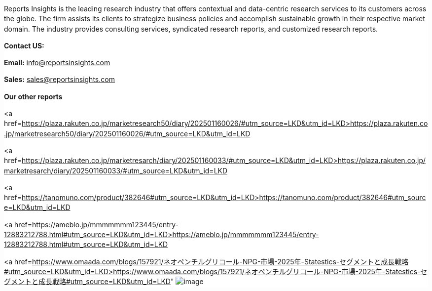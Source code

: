 Reports Insights is the leading research industry that offers contextual and data-centric research services to its customers across the globe. The firm assists its clients to strategize business policies and accomplish sustainable growth in their respective market domain. The industry provides consulting services, syndicated research reports, and customized research reports.

<strong>Contact US:</strong>

<p class=""""><b>Email:</b> <a href=mailto:info@reportsinsights.com>info@reportsinsights.com</a></p>
<p class=""""><b>Sales:</b> <a href=mailto:sales@reportsinsights.com>sales@reportsinsights.com</a></p>

<strong>Our other reports</strong>

<a href=https://plaza.rakuten.co.jp/marketresearch50/diary/202501160026/#utm_source=LKD&utm_id=LKD>https://plaza.rakuten.co.jp/marketresearch50/diary/202501160026/#utm_source=LKD&utm_id=LKD</a>

<a href=https://plaza.rakuten.co.jp/marketresarch/diary/202501160033/#utm_source=LKD&utm_id=LKD>https://plaza.rakuten.co.jp/marketresarch/diary/202501160033/#utm_source=LKD&utm_id=LKD</a>

<a href=https://tanomuno.com/product/382646#utm_source=LKD&utm_id=LKD>https://tanomuno.com/product/382646#utm_source=LKD&utm_id=LKD</a>

<a href=https://ameblo.jp/mmmmmmm123445/entry-12883212788.html#utm_source=LKD&utm_id=LKD>https://ameblo.jp/mmmmmmm123445/entry-12883212788.html#utm_source=LKD&utm_id=LKD</a>

<a href=https://www.omaada.com/blogs/157921/ネオペンチルグリコール-NPG-市場-2025年-Statestics-セグメントと成長戦略#utm_source=LKD&utm_id=LKD>https://www.omaada.com/blogs/157921/ネオペンチルグリコール-NPG-市場-2025年-Statestics-セグメントと成長戦略#utm_source=LKD&utm_id=LKD</a>"
![image](https://github.com/user-attachments/assets/d08fa317-b098-4abf-bd92-6cc919fe2357)
